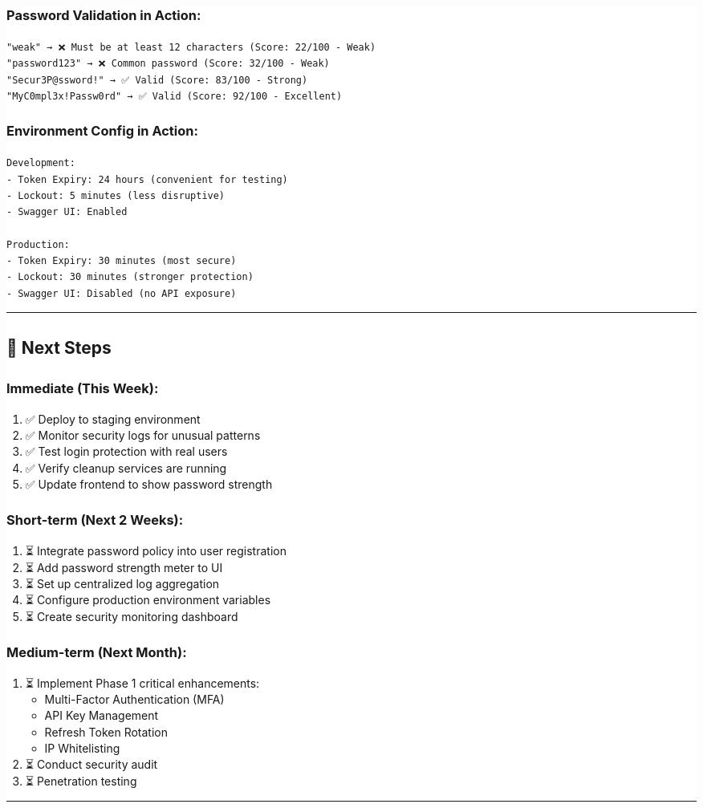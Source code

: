 ### **Password Validation in Action:**
```
"weak" → ❌ Must be at least 12 characters (Score: 22/100 - Weak)
"password123" → ❌ Common password (Score: 32/100 - Weak)
"Secur3P@ssword!" → ✅ Valid (Score: 83/100 - Strong)
"MyC0mpl3x!Passw0rd" → ✅ Valid (Score: 92/100 - Excellent)
```

### **Environment Config in Action:**
```
Development:
- Token Expiry: 24 hours (convenient for testing)
- Lockout: 5 minutes (less disruptive)
- Swagger UI: Enabled

Production:
- Token Expiry: 30 minutes (most secure)
- Lockout: 30 minutes (stronger protection)
- Swagger UI: Disabled (no API exposure)
```

---

## **🎯 Next Steps**

### **Immediate (This Week):**
1. ✅ Deploy to staging environment
2. ✅ Monitor security logs for unusual patterns
3. ✅ Test login protection with real users
4. ✅ Verify cleanup services are running
5. ✅ Update frontend to show password strength

### **Short-term (Next 2 Weeks):**
1. ⏳ Integrate password policy into user registration
2. ⏳ Add password strength meter to UI
3. ⏳ Set up centralized log aggregation
4. ⏳ Configure production environment variables
5. ⏳ Create security monitoring dashboard

### **Medium-term (Next Month):**
1. ⏳ Implement Phase 1 critical enhancements:
   - Multi-Factor Authentication (MFA)
   - API Key Management
   - Refresh Token Rotation
   - IP Whitelisting
2. ⏳ Conduct security audit
3. ⏳ Penetration testing

---
